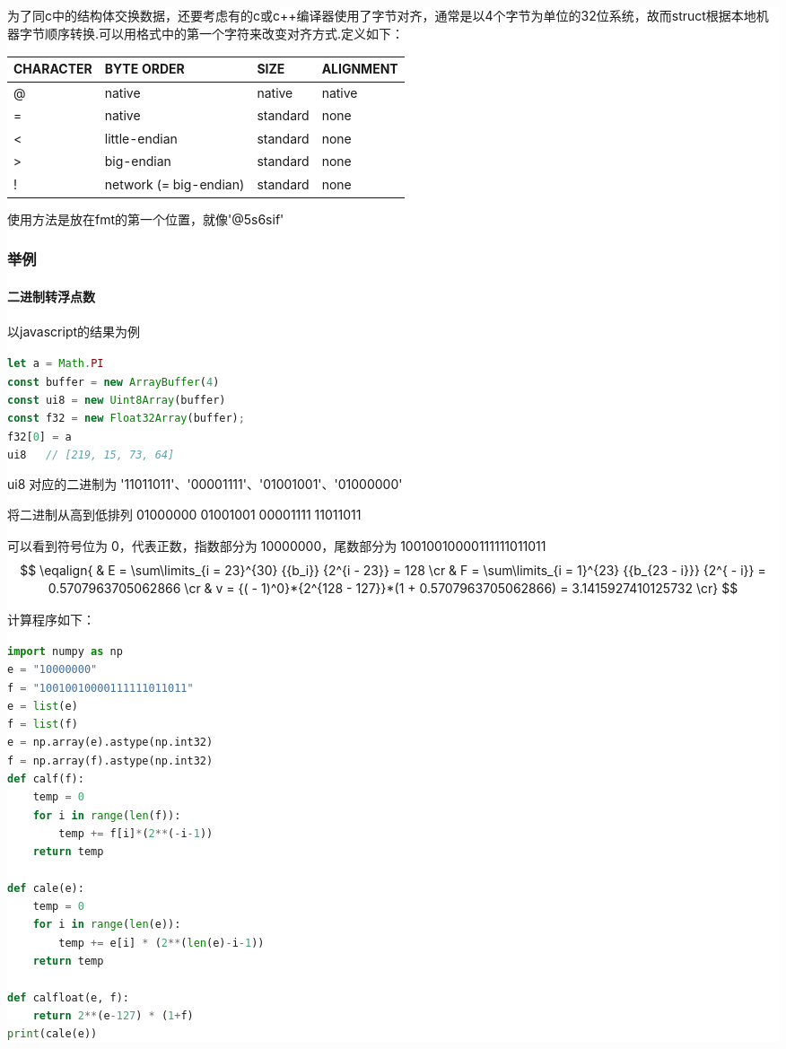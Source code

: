 为了同c中的结构体交换数据，还要考虑有的c或c++编译器使用了字节对齐，通常是以4个字节为单位的32位系统，故而struct根据本地机器字节顺序转换.可以用格式中的第一个字符来改变对齐方式.定义如下：

| CHARACTER | BYTE ORDER             | SIZE     | ALIGNMENT |
| :-------- | :--------------------- | :------- | :-------- |
| @         | native                 | native   | native    |
| =         | native                 | standard | none      |
| <         | little-endian          | standard | none      |
| >         | big-endian             | standard | none      |
| !         | network (= big-endian) | standard | none      |

使用方法是放在fmt的第一个位置，就像'@5s6sif'

### 举例

#### 二进制转浮点数

以javascript的结果为例

```javascript
let a = Math.PI
const buffer = new ArrayBuffer(4)
const ui8 = new Uint8Array(buffer)
const f32 = new Float32Array(buffer);
f32[0] = a
ui8   // [219, 15, 73, 64]
```

ui8 对应的二进制为 '11011011'、'00001111'、'01001001'、'01000000'

将二进制从高到低排列 01000000 01001001 00001111 11011011

可以看到符号位为 0，代表正数，指数部分为 10000000，尾数部分为 10010010000111111011011
$$
\eqalign{
  & E = \sum\limits_{i = 23}^{30} {{b_i}} {2^{i - 23}} = 128  \cr 
  & F = \sum\limits_{i = 1}^{23} {{b_{23 - i}}} {2^{ - i}} = 0.5707963705062866  \cr 
  & v = {( - 1)^0}*{2^{128 - 127}}*(1 + 0.5707963705062866) = 3.1415927410125732 \cr} 
$$

计算程序如下：

```python
import numpy as np
e = "10000000"
f = "10010010000111111011011"
e = list(e)
f = list(f)
e = np.array(e).astype(np.int32)
f = np.array(f).astype(np.int32)
def calf(f):
    temp = 0
    for i in range(len(f)):
        temp += f[i]*(2**(-i-1))
    return temp

def cale(e):
    temp = 0
    for i in range(len(e)):
        temp += e[i] * (2**(len(e)-i-1))
    return temp

def calfloat(e, f):
    return 2**(e-127) * (1+f)
print(cale(e))
```
